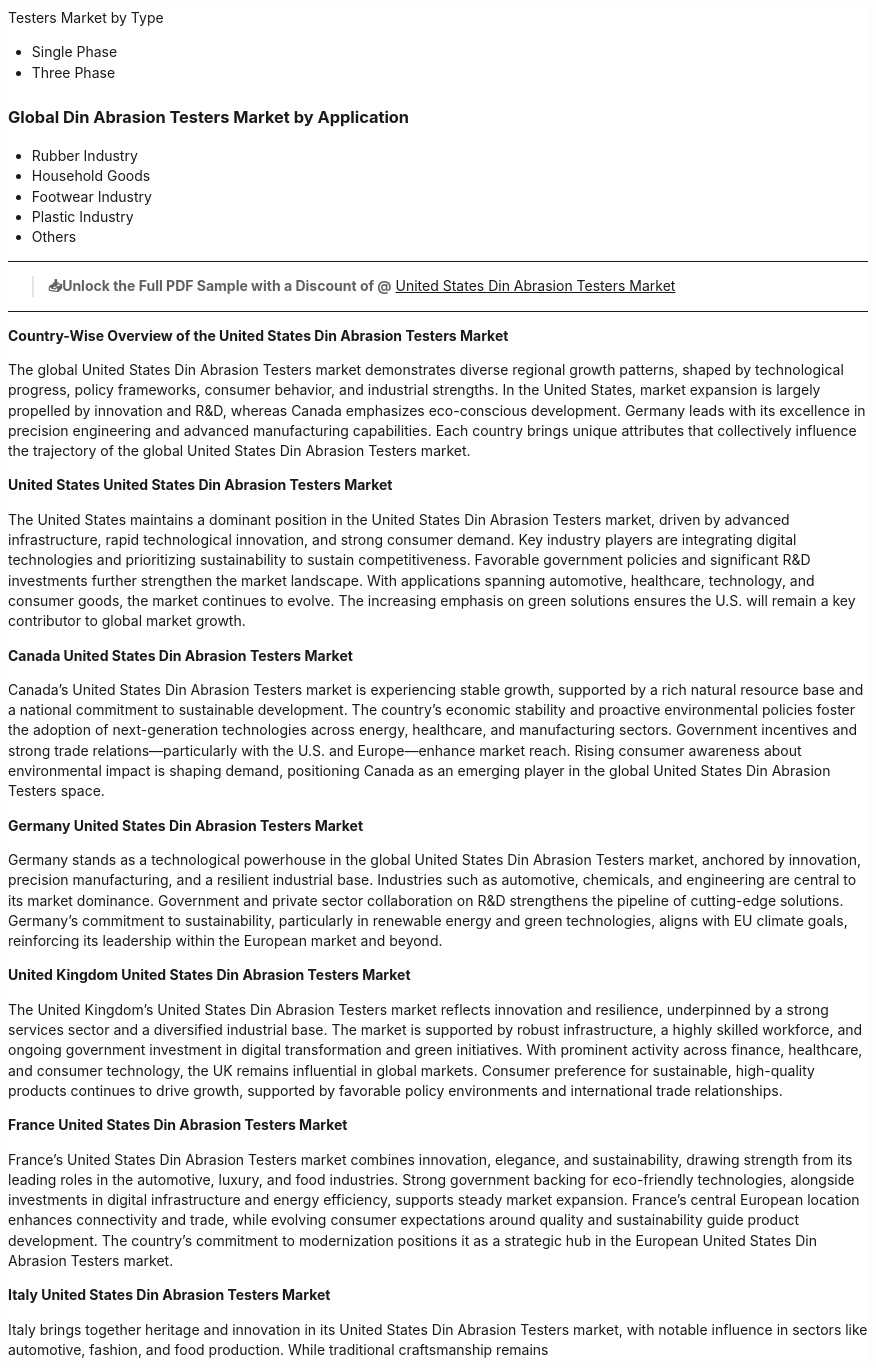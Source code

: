 Testers Market by Type</h3><ul><li>Single Phase</li><li>Three Phase</li></ul><h3>Global Din Abrasion Testers Market by Application</h3><ul><li>Rubber Industry</li><li>Household Goods</li><li>Footwear Industry</li><li>Plastic Industry</li><li>Others</li></ul></p><hr /><blockquote><p><strong>📥Unlock the Full PDF Sample with a Discount of @</strong> <a href="https://www.marketresearchintellect.com/ask-for-discount/?rid=164792&amp;utm_source=Github-April&amp;utm_medium=016">United States Din Abrasion Testers Market</a></p></blockquote><hr /><p class="" data-start="217" data-end="261"><strong data-start="217" data-end="261">Country-Wise Overview of the United States Din Abrasion Testers Market</strong></p><p class="" data-start="263" data-end="774">The global United States Din Abrasion Testers market demonstrates diverse regional growth patterns, shaped by technological progress, policy frameworks, consumer behavior, and industrial strengths. In the United States, market expansion is largely propelled by innovation and R&amp;D, whereas Canada emphasizes eco-conscious development. Germany leads with its excellence in precision engineering and advanced manufacturing capabilities. Each country brings unique attributes that collectively influence the trajectory of the global United States Din Abrasion Testers market.</p><p class="" data-start="776" data-end="1421"><strong data-start="776" data-end="805">United States United States Din Abrasion Testers Market</strong></p><p class="" data-start="776" data-end="1421">The United States maintains a dominant position in the United States Din Abrasion Testers market, driven by advanced infrastructure, rapid technological innovation, and strong consumer demand. Key industry players are integrating digital technologies and prioritizing sustainability to sustain competitiveness. Favorable government policies and significant R&amp;D investments further strengthen the market landscape. With applications spanning automotive, healthcare, technology, and consumer goods, the market continues to evolve. The increasing emphasis on green solutions ensures the U.S. will remain a key contributor to global market growth.</p><p class="" data-start="1423" data-end="2019"><strong data-start="1423" data-end="1445">Canada United States Din Abrasion Testers Market</strong></p><p class="" data-start="1423" data-end="2019">Canada&rsquo;s United States Din Abrasion Testers market is experiencing stable growth, supported by a rich natural resource base and a national commitment to sustainable development. The country&rsquo;s economic stability and proactive environmental policies foster the adoption of next-generation technologies across energy, healthcare, and manufacturing sectors. Government incentives and strong trade relations&mdash;particularly with the U.S. and Europe&mdash;enhance market reach. Rising consumer awareness about environmental impact is shaping demand, positioning Canada as an emerging player in the global United States Din Abrasion Testers space.</p><p class="" data-start="2021" data-end="2591"><strong data-start="2021" data-end="2044">Germany United States Din Abrasion Testers Market</strong></p><p class="" data-start="2021" data-end="2591">Germany stands as a technological powerhouse in the global United States Din Abrasion Testers market, anchored by innovation, precision manufacturing, and a resilient industrial base. Industries such as automotive, chemicals, and engineering are central to its market dominance. Government and private sector collaboration on R&amp;D strengthens the pipeline of cutting-edge solutions. Germany&rsquo;s commitment to sustainability, particularly in renewable energy and green technologies, aligns with EU climate goals, reinforcing its leadership within the European market and beyond.</p><p class="" data-start="2593" data-end="3221"><strong data-start="2593" data-end="2623">United Kingdom United States Din Abrasion Testers Market</strong></p><p class="" data-start="2593" data-end="3221">The United Kingdom&rsquo;s United States Din Abrasion Testers market reflects innovation and resilience, underpinned by a strong services sector and a diversified industrial base. The market is supported by robust infrastructure, a highly skilled workforce, and ongoing government investment in digital transformation and green initiatives. With prominent activity across finance, healthcare, and consumer technology, the UK remains influential in global markets. Consumer preference for sustainable, high-quality products continues to drive growth, supported by favorable policy environments and international trade relationships.</p><p class="" data-start="3223" data-end="3838"><strong data-start="3223" data-end="3245">France United States Din Abrasion Testers Market</strong></p><p class="" data-start="3223" data-end="3838">France&rsquo;s United States Din Abrasion Testers market combines innovation, elegance, and sustainability, drawing strength from its leading roles in the automotive, luxury, and food industries. Strong government backing for eco-friendly technologies, alongside investments in digital infrastructure and energy efficiency, supports steady market expansion. France&rsquo;s central European location enhances connectivity and trade, while evolving consumer expectations around quality and sustainability guide product development. The country&rsquo;s commitment to modernization positions it as a strategic hub in the European United States Din Abrasion Testers market.</p><p class="" data-start="3840" data-end="4422"><strong data-start="3840" data-end="3861">Italy United States Din Abrasion Testers Market</strong></p><p class="" data-start="3840" data-end="4422">Italy brings together heritage and innovation in its United States Din Abrasion Testers market, with notable influence in sectors like automotive, fashion, and food production. While traditional craftsmanship remains
